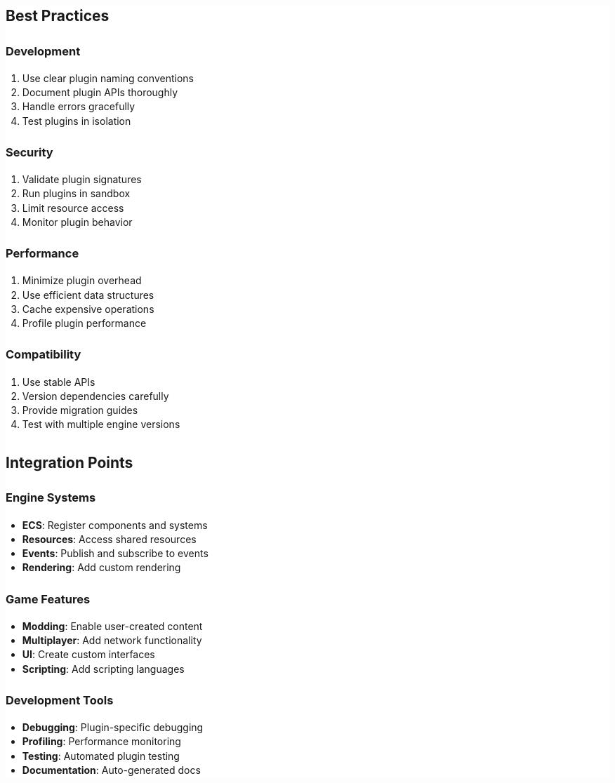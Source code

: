 ## Best Practices

### Development
1. Use clear plugin naming conventions
2. Document plugin APIs thoroughly
3. Handle errors gracefully
4. Test plugins in isolation

### Security
1. Validate plugin signatures
2. Run plugins in sandbox
3. Limit resource access
4. Monitor plugin behavior

### Performance
1. Minimize plugin overhead
2. Use efficient data structures
3. Cache expensive operations
4. Profile plugin performance

### Compatibility
1. Use stable APIs
2. Version dependencies carefully
3. Provide migration guides
4. Test with multiple engine versions

## Integration Points

### Engine Systems
- **ECS**: Register components and systems
- **Resources**: Access shared resources
- **Events**: Publish and subscribe to events
- **Rendering**: Add custom rendering

### Game Features
- **Modding**: Enable user-created content
- **Multiplayer**: Add network functionality
- **UI**: Create custom interfaces
- **Scripting**: Add scripting languages

### Development Tools
- **Debugging**: Plugin-specific debugging
- **Profiling**: Performance monitoring
- **Testing**: Automated plugin testing
- **Documentation**: Auto-generated docs
